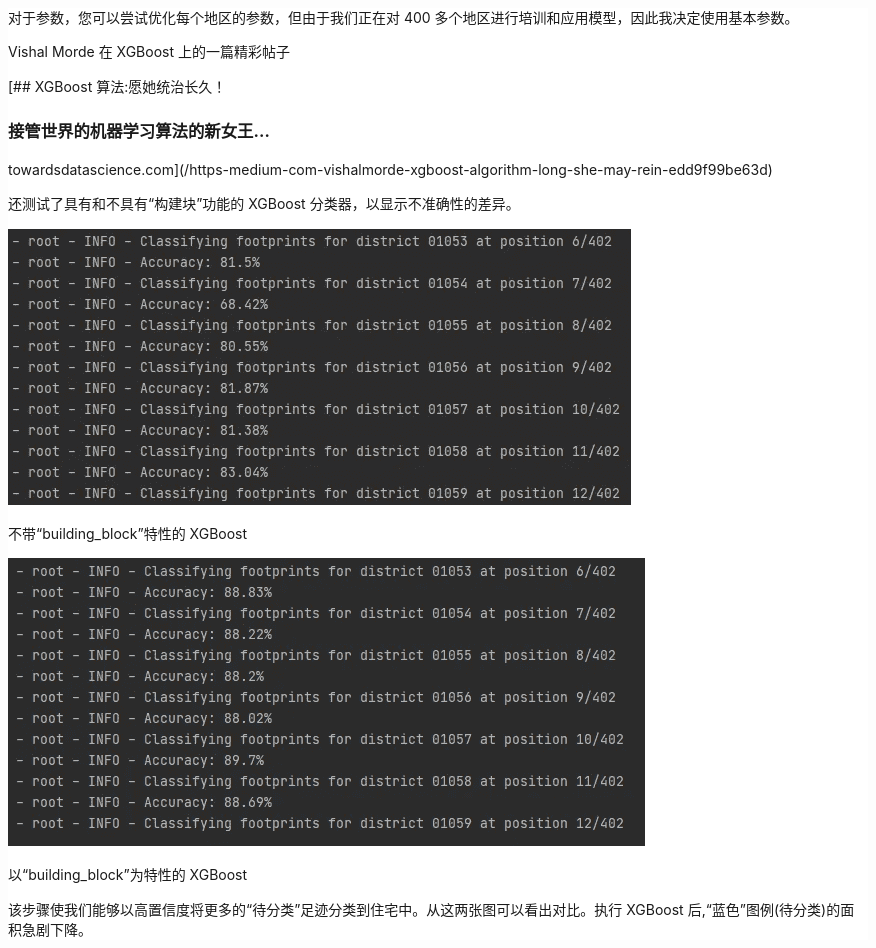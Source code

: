 对于参数，您可以尝试优化每个地区的参数，但由于我们正在对 400 多个地区进行培训和应用模型，因此我决定使用基本参数。

Vishal Morde 在 XGBoost 上的一篇精彩帖子

[](/https-medium-com-vishalmorde-xgboost-algorithm-long-she-may-rein-edd9f99be63d) [## XGBoost 算法:愿她统治长久！

### 接管世界的机器学习算法的新女王…

towardsdatascience.com](/https-medium-com-vishalmorde-xgboost-algorithm-long-she-may-rein-edd9f99be63d) 

还测试了具有和不具有“构建块”功能的 XGBoost 分类器，以显示不准确性的差异。

![](img/236adada97cddd916dc9a3960fcff937.png)

不带“building_block”特性的 XGBoost

![](img/9e12f13b4e0e6bba5a7600d264047852.png)

以“building_block”为特性的 XGBoost

该步骤使我们能够以高置信度将更多的“待分类”足迹分类到住宅中。从这两张图可以看出对比。执行 XGBoost 后,“蓝色”图例(待分类)的面积急剧下降。
